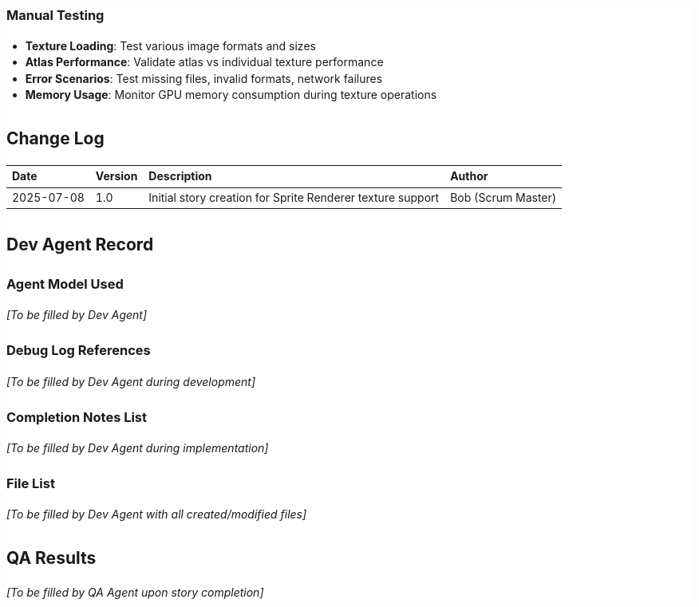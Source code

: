 ### Manual Testing
- **Texture Loading**: Test various image formats and sizes
- **Atlas Performance**: Validate atlas vs individual texture performance
- **Error Scenarios**: Test missing files, invalid formats, network failures
- **Memory Usage**: Monitor GPU memory consumption during texture operations

## Change Log

| Date | Version | Description | Author |
| :--- | :------ | :---------- | :----- |
| 2025-07-08 | 1.0 | Initial story creation for Sprite Renderer texture support | Bob (Scrum Master) |

## Dev Agent Record

### Agent Model Used
*[To be filled by Dev Agent]*

### Debug Log References
*[To be filled by Dev Agent during development]*

### Completion Notes List
*[To be filled by Dev Agent during implementation]*

### File List
*[To be filled by Dev Agent with all created/modified files]*

## QA Results
*[To be filled by QA Agent upon story completion]*